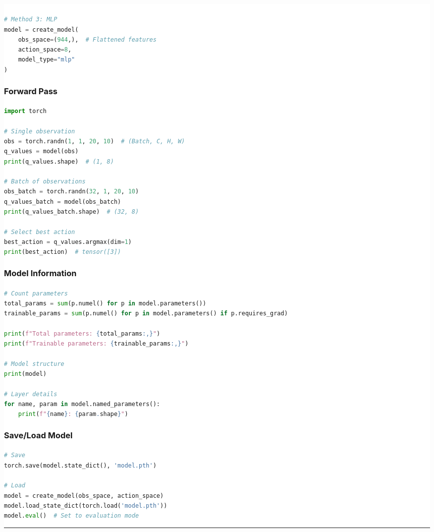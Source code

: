 ```python

# Method 3: MLP
model = create_model(
    obs_space=(944,),  # Flattened features
    action_space=8,
    model_type="mlp"
)
```

### Forward Pass

```python
import torch

# Single observation
obs = torch.randn(1, 1, 20, 10)  # (Batch, C, H, W)
q_values = model(obs)
print(q_values.shape)  # (1, 8)

# Batch of observations
obs_batch = torch.randn(32, 1, 20, 10)
q_values_batch = model(obs_batch)
print(q_values_batch.shape)  # (32, 8)

# Select best action
best_action = q_values.argmax(dim=1)
print(best_action)  # tensor([3])
```

### Model Information

```python
# Count parameters
total_params = sum(p.numel() for p in model.parameters())
trainable_params = sum(p.numel() for p in model.parameters() if p.requires_grad)

print(f"Total parameters: {total_params:,}")
print(f"Trainable parameters: {trainable_params:,}")

# Model structure
print(model)

# Layer details
for name, param in model.named_parameters():
    print(f"{name}: {param.shape}")
```

### Save/Load Model

```python
# Save
torch.save(model.state_dict(), 'model.pth')

# Load
model = create_model(obs_space, action_space)
model.load_state_dict(torch.load('model.pth'))
model.eval()  # Set to evaluation mode
```

---
